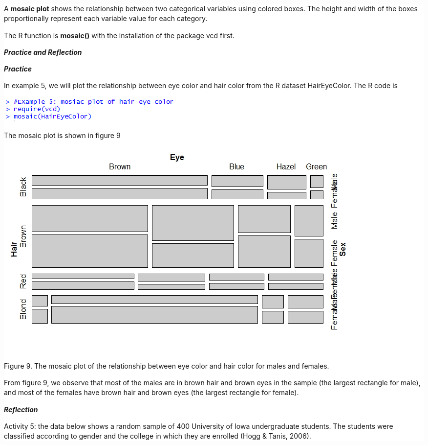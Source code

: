 A **mosaic plot** shows the relationship between two categorical
variables using colored boxes. The height and width of the boxes
proportionally represent each variable value for each category.

The R function is **mosaic()** with the installation of the package vcd
first.

***Practice and Reflection***

***Practice***

In example 5, we will plot the relationship between eye color and hair
color from the R dataset HairEyeColor. The R code is

![](./media/media/image14.png)

The mosaic plot is shown in figure 9

![](./media/media/image15.jpeg)

Figure 9. The mosaic plot of the relationship between eye color and hair
color for males and females.

From figure 9, we observe that most of the males are in brown hair and
brown eyes in the sample (the largest rectangle for male), and most of
the females have brown hair and brown eyes (the largest rectangle for
female).

***Reflection***

Activity 5: the data below shows a random sample of 400 University of
Iowa undergraduate students. The students were classified according to
gender and the college in which they are enrolled (Hogg & Tanis, 2006).
